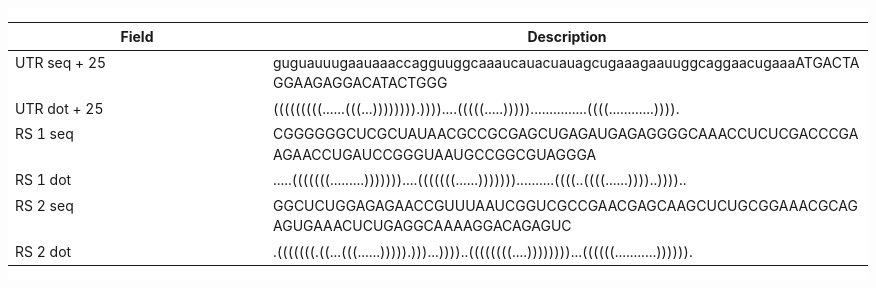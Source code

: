 
<div style="overflow-x:auto;">

<table>
<colgroup>
<col width="30%" />
<col width="70%" />
</colgroup>
<thead>
<tr class="header">
<th>Field</th>
<th>Description</th>
</tr>
</thead>
<tbody>
<tr>
<td markdown="span">UTR seq + 25 </td>
<td markdown="span"> guguauuugaauaaaccagguuggcaaaucauacuauagcugaaagaauuggcaggaacugaaaATGACTAGGAAGAGGACATACTGGG </td>
</tr>
<tr>
<td markdown="span">UTR dot + 25  </td>
<td markdown="span"> (((((((((......(((...)))))))).))))....(((((.....)))))...............((((............)))).
</td>
</tr>


<tr>
<td markdown="span">RS 1 seq </td>
<td markdown="span"> CGGGGGGCUCGCUAUAACGCCGCGAGCUGAGAUGAGAGGGGCAAACCUCUCGACCCGAAGAACCUGAUCCGGGUAAUGCCGGCGUAGGGA
</td>
</tr>


<tr>
<td markdown="span">RS 1 dot </td>
<td markdown="span"> .....(((((((.........)))))))....(((((((......)))))))..........((((..((((......))))..))))..
</td>
</tr>


<tr>
<td markdown="span">RS 2 seq </td>
<td markdown="span"> GGCUCUGGAGAGAACCGUUUAAUCGGUCGCCGAACGAGCAAGCUCUGCGGAAACGCAGAGUGAAACUCUGAGGCAAAAGGACAGAGUC
</td>
</tr>


<tr>
<td markdown="span">RS 2 dot </td>
<td markdown="span"> .(((((((.((...(((......))))).)))...))))..((((((((....))))))))...((((((...........)))))).
</td>
</tr>
